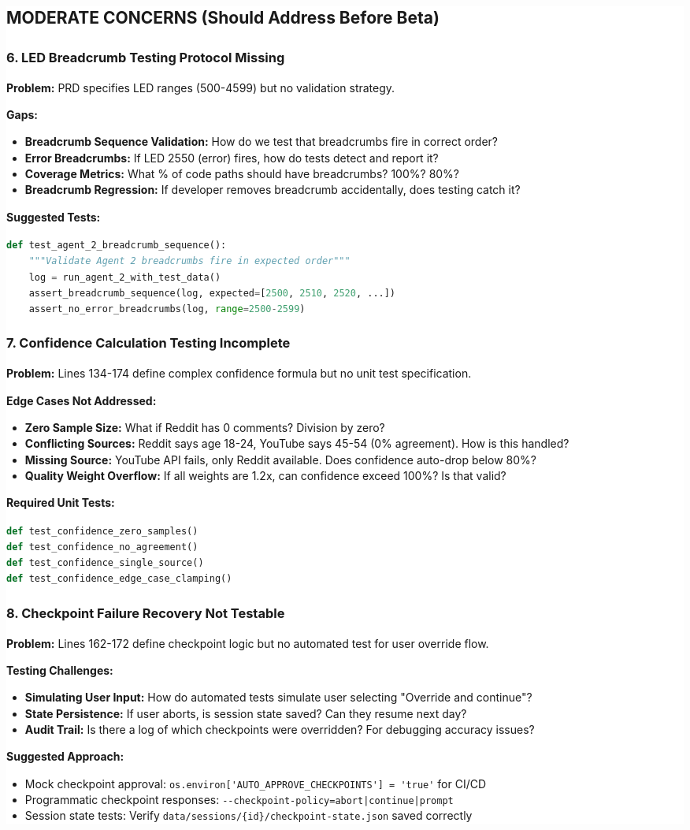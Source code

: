 
## MODERATE CONCERNS (Should Address Before Beta)

### 6. LED Breadcrumb Testing Protocol Missing
**Problem:** PRD specifies LED ranges (500-4599) but no validation strategy.

**Gaps:**
- **Breadcrumb Sequence Validation:** How do we test that breadcrumbs fire in correct order?
- **Error Breadcrumbs:** If LED 2550 (error) fires, how do tests detect and report it?
- **Coverage Metrics:** What % of code paths should have breadcrumbs? 100%? 80%?
- **Breadcrumb Regression:** If developer removes breadcrumb accidentally, does testing catch it?

**Suggested Tests:**
```python
def test_agent_2_breadcrumb_sequence():
    """Validate Agent 2 breadcrumbs fire in expected order"""
    log = run_agent_2_with_test_data()
    assert_breadcrumb_sequence(log, expected=[2500, 2510, 2520, ...])
    assert_no_error_breadcrumbs(log, range=2500-2599)
```

### 7. Confidence Calculation Testing Incomplete
**Problem:** Lines 134-174 define complex confidence formula but no unit test specification.

**Edge Cases Not Addressed:**
- **Zero Sample Size:** What if Reddit has 0 comments? Division by zero?
- **Conflicting Sources:** Reddit says age 18-24, YouTube says 45-54 (0% agreement). How is this handled?
- **Missing Source:** YouTube API fails, only Reddit available. Does confidence auto-drop below 80%?
- **Quality Weight Overflow:** If all weights are 1.2x, can confidence exceed 100%? Is that valid?

**Required Unit Tests:**
```python
def test_confidence_zero_samples()
def test_confidence_no_agreement()
def test_confidence_single_source()
def test_confidence_edge_case_clamping()
```

### 8. Checkpoint Failure Recovery Not Testable
**Problem:** Lines 162-172 define checkpoint logic but no automated test for user override flow.

**Testing Challenges:**
- **Simulating User Input:** How do automated tests simulate user selecting "Override and continue"?
- **State Persistence:** If user aborts, is session state saved? Can they resume next day?
- **Audit Trail:** Is there a log of which checkpoints were overridden? For debugging accuracy issues?

**Suggested Approach:**
- Mock checkpoint approval: `os.environ['AUTO_APPROVE_CHECKPOINTS'] = 'true'` for CI/CD
- Programmatic checkpoint responses: `--checkpoint-policy=abort|continue|prompt`
- Session state tests: Verify `data/sessions/{id}/checkpoint-state.json` saved correctly
